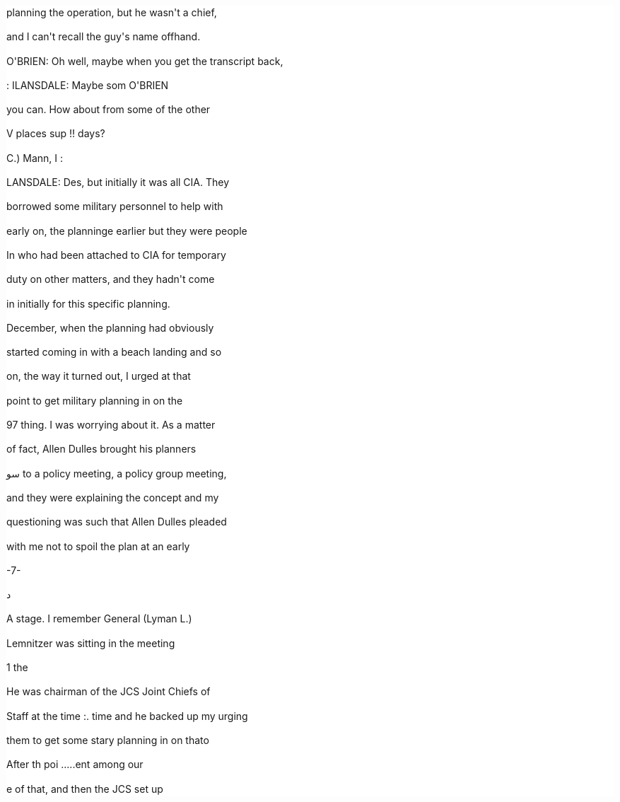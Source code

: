 planning the operation, but he wasn't a chief,

and I can't recall the guy's name offhand.

O'BRIEN: Oh well, maybe when you get the transcript back,

: ILANSDALE: Maybe som O'BRIEN

you can. How about from some of the other

V places sup !! days?

C.) Mann, I :

LANSDALE: Des, but initially it was all CIA. They

borrowed some military personnel to help with

early on, the planninge earlier but they were people

In who had been attached to CIA for temporary

duty on other matters, and they hadn't come

in initially for this specific planning.

December, when the planning had obviously

started coming in with a beach landing and so

on, the way it turned out, I urged at that

point to get military planning in on the

97 thing. I was worrying about it. As a matter

of fact, Allen Dulles brought his planners

سو to a policy meeting, a policy group meeting,

and they were explaining the concept and my

questioning was such that Allen Dulles pleaded

with me not to spoil the plan at an early

-7-

د

A stage. I remember General (Lyman L.)

Lemnitzer was sitting in the meeting

1 the

He was chairman of the JCS Joint Chiefs of

Staff at the time :. time and he backed up my urging

them to get some stary planning in on thato

After th poi .....ent among our

e of that, and then the JCS set up

